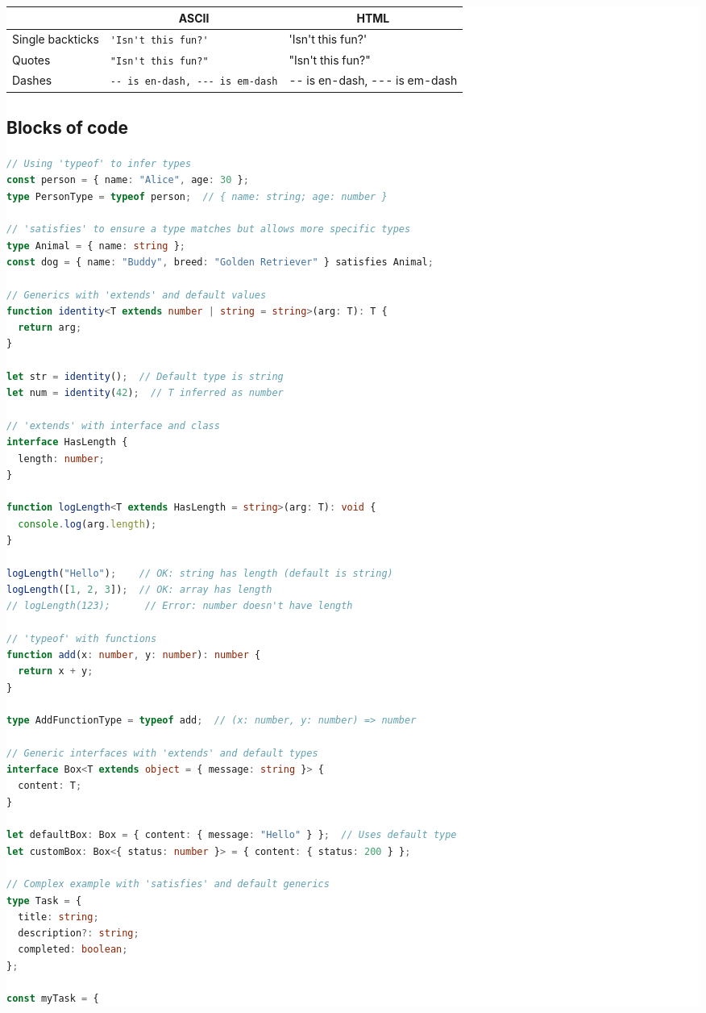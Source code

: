 |                |ASCII                          |HTML                         |
|----------------|-------------------------------|-----------------------------|
|Single backticks|`'Isn't this fun?'`            |'Isn't this fun?'            |
|Quotes          |`"Isn't this fun?"`            |"Isn't this fun?"            |
|Dashes          |`-- is en-dash, --- is em-dash`|-- is en-dash, --- is em-dash|


## Blocks of code

```ts title="example.ts"
// Using 'typeof' to infer types
const person = { name: "Alice", age: 30 };
type PersonType = typeof person;  // { name: string; age: number }

// 'satisfies' to ensure a type matches but allows more specific types
type Animal = { name: string };
const dog = { name: "Buddy", breed: "Golden Retriever" } satisfies Animal;

// Generics with 'extends' and default values
function identity<T extends number | string = string>(arg: T): T {
  return arg;
}

let str = identity();  // Default type is string
let num = identity(42);  // T inferred as number

// 'extends' with interface and class
interface HasLength {
  length: number;
}

function logLength<T extends HasLength = string>(arg: T): void {
  console.log(arg.length);
}

logLength("Hello");    // OK: string has length (default is string)
logLength([1, 2, 3]);  // OK: array has length
// logLength(123);      // Error: number doesn't have length

// 'typeof' with functions
function add(x: number, y: number): number {
  return x + y;
}

type AddFunctionType = typeof add;  // (x: number, y: number) => number

// Generic interfaces with 'extends' and default types
interface Box<T extends object = { message: string }> {
  content: T;
}

let defaultBox: Box = { content: { message: "Hello" } };  // Uses default type
let customBox: Box<{ status: number }> = { content: { status: 200 } };

// Complex example with 'satisfies' and default generics
type Task = {
  title: string;
  description?: string;
  completed: boolean;
};

const myTask = {
```

[^1]: Big note.